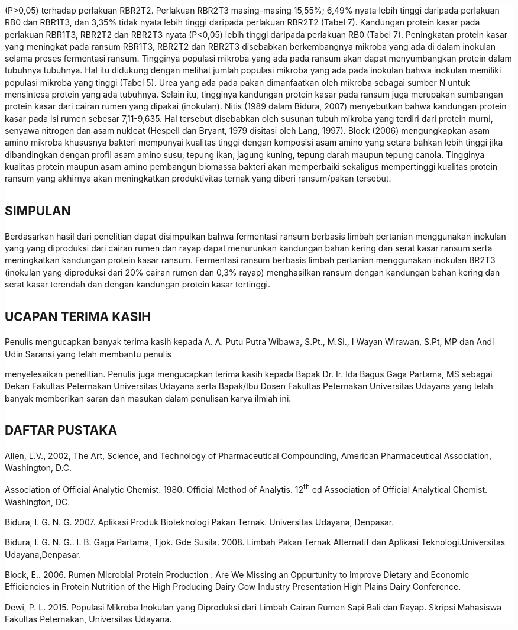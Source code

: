 <p><span class="font5">(P&gt;0,05) terhadap perlakuan RBR</span><span class="font2">2</span><span class="font5">T</span><span class="font2">2. </span><span class="font5">Perlakuan RBR</span><span class="font2">2</span><span class="font5">T</span><span class="font2">3 </span><span class="font5">masing-masing 15,55%; 6,49% nyata lebih tinggi daripada perlakuan RB0 dan RBR</span><span class="font2">1</span><span class="font5">T</span><span class="font2">3, </span><span class="font5">dan 3,35% tidak nyata lebih tinggi daripada perlakuan RBR</span><span class="font2">2</span><span class="font5">T</span><span class="font2">2 </span><span class="font5">(Tabel 7). Kandungan protein kasar pada perlakuan RBR</span><span class="font2">1</span><span class="font5">T</span><span class="font2">3</span><span class="font5">, RBR</span><span class="font2">2</span><span class="font5">T</span><span class="font2">2 </span><span class="font5">dan RBR</span><span class="font2">2</span><span class="font5">T</span><span class="font2">3 </span><span class="font5">nyata (P&lt;0,05) lebih tinggi daripada perlakuan RB0 (Tabel 7). Peningkatan protein kasar yang meningkat pada ransum RBR</span><span class="font2">1</span><span class="font5">T</span><span class="font2">3</span><span class="font5">, RBR</span><span class="font2">2</span><span class="font5">T</span><span class="font2">2 </span><span class="font5">dan RBR</span><span class="font2">2</span><span class="font5">T</span><span class="font2">3 </span><span class="font5">disebabkan berkembangnya mikroba yang ada di dalam inokulan selama proses fermentasi ransum. Tingginya populasi mikroba yang ada pada ransum akan dapat menyumbangkan protein dalam tubuhnya tubuhnya. Hal itu didukung dengan melihat jumlah populasi mikroba yang ada pada inokulan bahwa inokulan memiliki populasi mikroba yang tinggi (Tabel 5). Urea yang ada pada pakan dimanfaatkan oleh mikroba sebagai sumber N untuk mensintesa protein yang ada tubuhnya. Selain itu, tingginya kandungan protein kasar pada ransum juga merupakan sumbangan protein kasar dari cairan rumen yang dipakai (inokulan). Nitis (1989 dalam Bidura, 2007) menyebutkan bahwa kandungan protein kasar pada isi rumen sebesar 7,11-9,635. Hal tersebut disebabkan oleh susunan tubuh mikroba yang terdiri dari protein murni, senyawa nitrogen dan asam nukleat (Hespell dan Bryant, 1979 disitasi oleh Lang, 1997). Block (2006) mengungkapkan asam amino mikroba khususnya bakteri mempunyai kualitas tinggi dengan komposisi asam amino yang setara bahkan lebih tinggi jika dibandingkan dengan profil asam amino susu, tepung ikan, jagung kuning, tepung darah maupun tepung canola. Tingginya kualitas protein maupun asam amino pembangun biomassa bakteri akan memperbaiki sekaligus mempertinggi kualitas protein ransum yang akhirnya akan meningkatkan produktivitas ternak yang diberi ransum/pakan tersebut.</span></p>
<h2><a name="bookmark32"></a><span class="font5" style="font-weight:bold;"><a name="bookmark33"></a>SIMPULAN</span></h2>
<p><span class="font5">Berdasarkan hasil dari penelitian dapat disimpulkan bahwa fermentasi ransum berbasis limbah pertanian menggunakan inokulan yang yang diproduksi dari cairan rumen dan rayap dapat menurunkan kandungan bahan kering dan serat kasar ransum serta meningkatkan kandungan protein kasar ransum. Fermentasi ransum berbasis limbah pertanian menggunakan inokulan BR</span><span class="font2">2</span><span class="font5">T</span><span class="font2">3 </span><span class="font5">(inokulan yang diproduksi dari 20% cairan rumen dan 0,3% rayap) menghasilkan ransum dengan kandungan bahan kering dan serat kasar terendah dan dengan kandungan protein kasar tertinggi.</span></p>
<h2><a name="bookmark34"></a><span class="font5" style="font-weight:bold;"><a name="bookmark35"></a>UCAPAN TERIMA KASIH</span></h2>
<p><span class="font5">Penulis mengucapkan banyak terima kasih kepada A. A. Putu Putra Wibawa, S.Pt., M.Si., I Wayan Wirawan, S.Pt, MP dan Andi Udin Saransi yang telah membantu penulis</span></p>
<p><span class="font5">menyelesaikan penelitian. Penulis juga mengucapkan terima kasih kepada Bapak Dr. Ir. Ida Bagus Gaga Partama, MS sebagai Dekan Fakultas Peternakan Universitas Udayana serta Bapak/Ibu Dosen Fakultas Peternakan Universitas Udayana yang telah banyak memberikan saran dan masukan dalam penulisan karya ilmiah ini.</span></p>
<h2><a name="bookmark36"></a><span class="font5" style="font-weight:bold;"><a name="bookmark37"></a>DAFTAR PUSTAKA</span></h2>
<p><span class="font5">Allen, L.V., 2002, The Art, Science, and Technology of Pharmaceutical Compounding, American Pharmaceutical Association, Washington, D.C.</span></p>
<p><span class="font5">Association of Official Analytic Chemist. 1980. Official Method of Analytis. 12<sup>th</sup> ed Association of Official Analytical Chemist. Washington, DC.</span></p>
<p><span class="font5">Bidura, I. G. N. G. 2007. Aplikasi Produk Bioteknologi Pakan Ternak. Universitas Udayana, Denpasar.</span></p>
<p><span class="font5">Bidura, I. G. N. G.. I. B. Gaga Partama, Tjok. Gde Susila. 2008. Limbah Pakan Ternak Alternatif dan Aplikasi Teknologi.Universitas Udayana,Denpasar.</span></p>
<p><span class="font5">Block, E.. 2006. Rumen Microbial Protein Production : Are We Missing an Oppurtunity to Improve Dietary and Economic Efficiencies in Protein Nutrition of the High Producing Dairy Cow Industry Presentation High Plains Dairy Conference.</span></p>
<p><span class="font5">Dewi, P. L. 2015. Populasi Mikroba Inokulan yang Diproduksi dari Limbah Cairan Rumen Sapi Bali dan Rayap. Skripsi Mahasiswa Fakultas Peternakan, Universitas Udayana.</span></p>